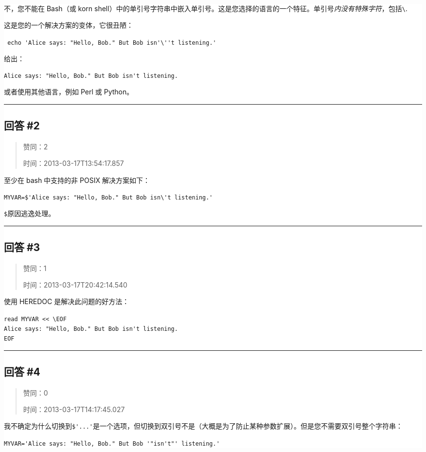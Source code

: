 不，您不能在 Bash（或 korn shell）中的单引号字符串中嵌入单引号。这是您选择的语言的一个特征。单引号*内没有特殊字符*，包括`\`.

这是您的一个解决方案的变体，它很丑陋：

```
 echo 'Alice says: "Hello, Bob." But Bob isn'\''t listening.' 
```

给出：

```
Alice says: "Hello, Bob." But Bob isn't listening. 
```

或者使用其他语言，例如 Perl 或 Python。

* * *

## 回答 #2

> 赞同：2
> 
> 时间：2013-03-17T13:54:17.857

至少在 bash 中支持的非 POSIX 解决方案如下：

```
MYVAR=$'Alice says: "Hello, Bob." But Bob isn\'t listening.' 
```

`$`原因逃逸处理。

* * *

## 回答 #3

> 赞同：1
> 
> 时间：2013-03-17T20:42:14.540

使用 HEREDOC 是解决此问题的好方法：

```
read MYVAR << \EOF
Alice says: "Hello, Bob." But Bob isn't listening.
EOF 
```

* * *

## 回答 #4

> 赞同：0
> 
> 时间：2013-03-17T14:17:45.027

我不确定为什么切换到`$'...'`是一个选项，但切换到双引号不是（大概是为了防止某种参数扩展）。但是您不需要双引号整个字符串：

```
MYVAR='Alice says: "Hello, Bob." But Bob '"isn't"' listening.' 
```
